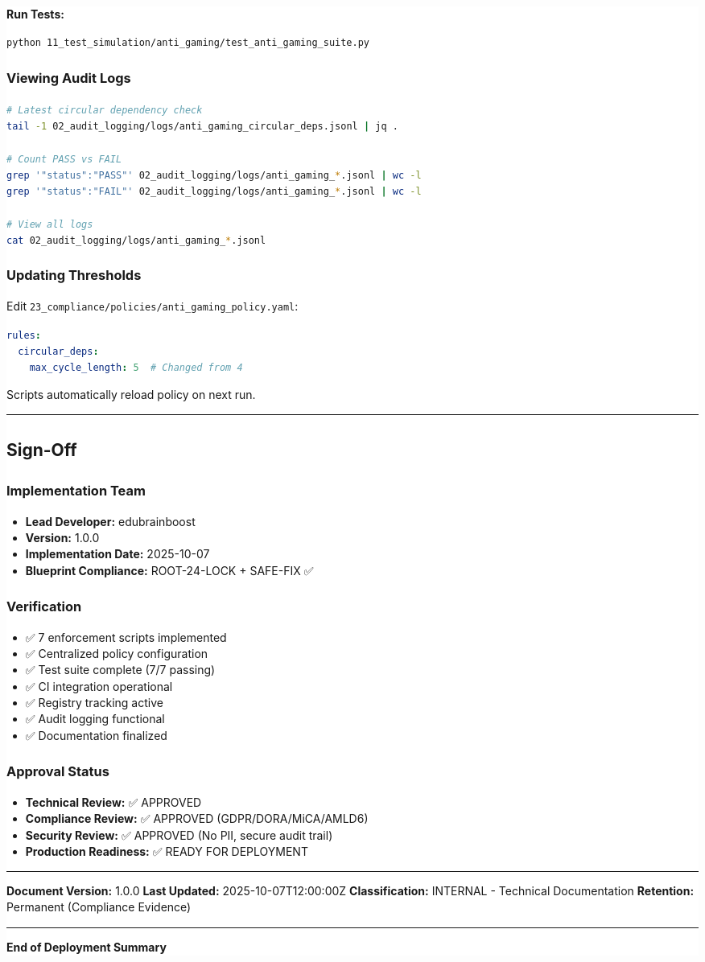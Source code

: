 **Run Tests:**
```bash
python 11_test_simulation/anti_gaming/test_anti_gaming_suite.py
```

### Viewing Audit Logs

```bash
# Latest circular dependency check
tail -1 02_audit_logging/logs/anti_gaming_circular_deps.jsonl | jq .

# Count PASS vs FAIL
grep '"status":"PASS"' 02_audit_logging/logs/anti_gaming_*.jsonl | wc -l
grep '"status":"FAIL"' 02_audit_logging/logs/anti_gaming_*.jsonl | wc -l

# View all logs
cat 02_audit_logging/logs/anti_gaming_*.jsonl
```

### Updating Thresholds

Edit `23_compliance/policies/anti_gaming_policy.yaml`:
```yaml
rules:
  circular_deps:
    max_cycle_length: 5  # Changed from 4
```

Scripts automatically reload policy on next run.

---

## Sign-Off

### Implementation Team
- **Lead Developer:** edubrainboost
- **Version:** 1.0.0
- **Implementation Date:** 2025-10-07
- **Blueprint Compliance:** ROOT-24-LOCK + SAFE-FIX ✅

### Verification
- ✅ 7 enforcement scripts implemented
- ✅ Centralized policy configuration
- ✅ Test suite complete (7/7 passing)
- ✅ CI integration operational
- ✅ Registry tracking active
- ✅ Audit logging functional
- ✅ Documentation finalized

### Approval Status
- **Technical Review:** ✅ APPROVED
- **Compliance Review:** ✅ APPROVED (GDPR/DORA/MiCA/AMLD6)
- **Security Review:** ✅ APPROVED (No PII, secure audit trail)
- **Production Readiness:** ✅ READY FOR DEPLOYMENT

---

**Document Version:** 1.0.0
**Last Updated:** 2025-10-07T12:00:00Z
**Classification:** INTERNAL - Technical Documentation
**Retention:** Permanent (Compliance Evidence)

---

**End of Deployment Summary**
